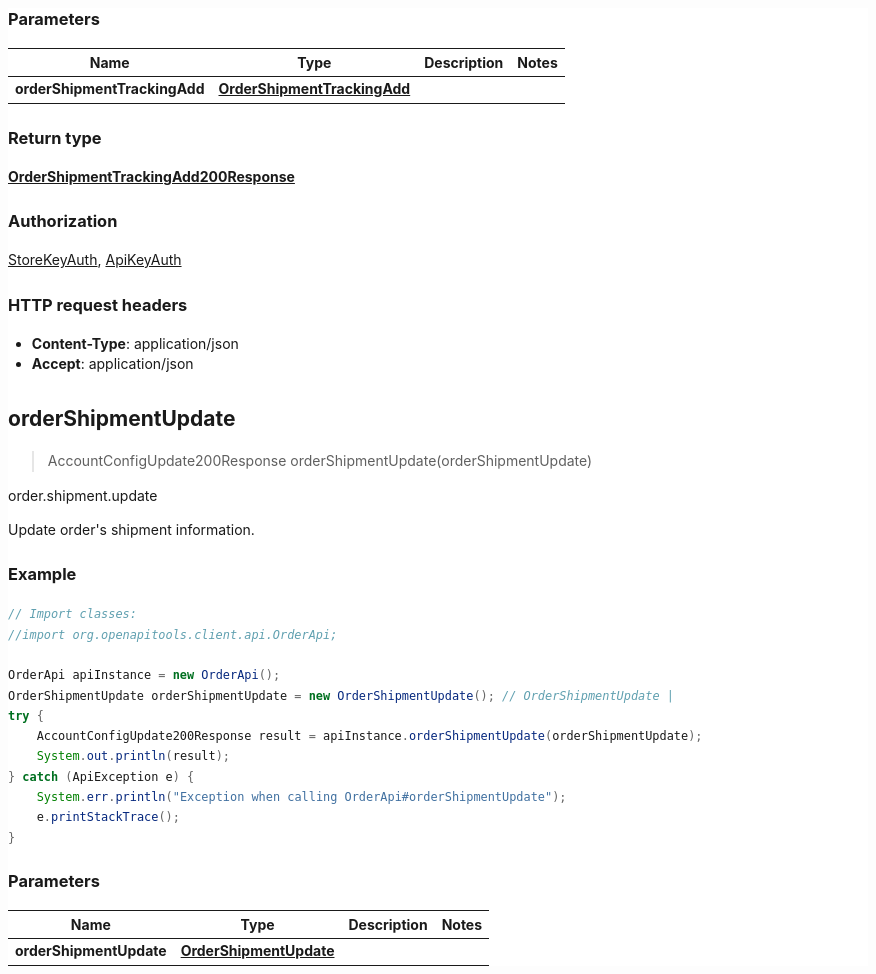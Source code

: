 ```java
```

### Parameters


Name | Type | Description  | Notes
------------- | ------------- | ------------- | -------------
 **orderShipmentTrackingAdd** | [**OrderShipmentTrackingAdd**](OrderShipmentTrackingAdd.md)|  |

### Return type

[**OrderShipmentTrackingAdd200Response**](OrderShipmentTrackingAdd200Response.md)

### Authorization

[StoreKeyAuth](../README.md#StoreKeyAuth), [ApiKeyAuth](../README.md#ApiKeyAuth)

### HTTP request headers

- **Content-Type**: application/json
- **Accept**: application/json


## orderShipmentUpdate

> AccountConfigUpdate200Response orderShipmentUpdate(orderShipmentUpdate)

order.shipment.update

Update order&#39;s shipment information.

### Example

```java
// Import classes:
//import org.openapitools.client.api.OrderApi;

OrderApi apiInstance = new OrderApi();
OrderShipmentUpdate orderShipmentUpdate = new OrderShipmentUpdate(); // OrderShipmentUpdate | 
try {
    AccountConfigUpdate200Response result = apiInstance.orderShipmentUpdate(orderShipmentUpdate);
    System.out.println(result);
} catch (ApiException e) {
    System.err.println("Exception when calling OrderApi#orderShipmentUpdate");
    e.printStackTrace();
}
```

### Parameters


Name | Type | Description  | Notes
------------- | ------------- | ------------- | -------------
 **orderShipmentUpdate** | [**OrderShipmentUpdate**](OrderShipmentUpdate.md)|  |

